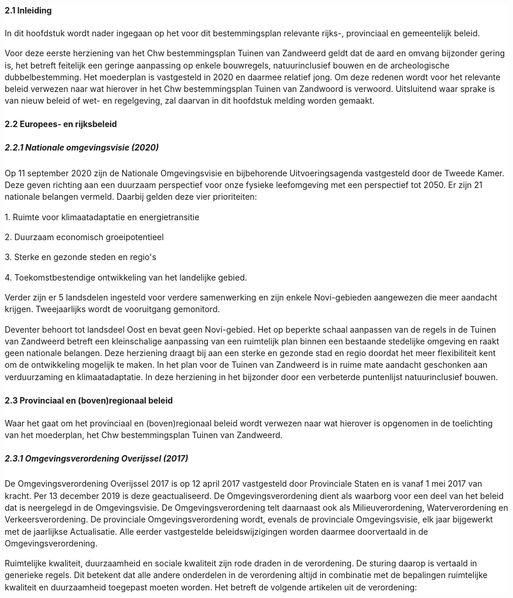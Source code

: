 #### 2\.1 Inleiding

In dit hoofdstuk wordt nader ingegaan op het voor dit bestemmingsplan relevante rijks\-, provinciaal en gemeentelijk beleid.

Voor deze eerste herziening van het Chw bestemmingsplan Tuinen van Zandweerd geldt dat de aard en omvang bijzonder gering is, het betreft feitelijk een geringe aanpassing op enkele bouwregels, natuurinclusief bouwen en de archeologische dubbelbestemming. Het moederplan is vastgesteld in 2020 en daarmee relatief jong. Om deze redenen wordt voor het relevante beleid verwezen naar wat hierover in het Chw bestemmingsplan Tuinen van Zandwoord is verwoord. Uitsluitend waar sprake is van nieuw beleid of wet\- en regelgeving, zal daarvan in dit hoofdstuk melding worden gemaakt.

#### 2\.2 Europees\- en rijksbeleid

##### 2\.2\.1 Nationale omgevingsvisie (2020\)

Op 11 september 2020 zijn de Nationale Omgevingsvisie en bijbehorende Uitvoeringsagenda vastgesteld door de Tweede Kamer. Deze geven richting aan een duurzaam perspectief voor onze fysieke leefomgeving met een perspectief tot 2050\. Er zijn 21 nationale belangen vermeld. Daarbij gelden deze vier prioriteiten:

1\. Ruimte voor klimaatadaptatie en energietransitie

2\. Duurzaam economisch groeipotentieel

3\. Sterke en gezonde steden en regio's

4\. Toekomstbestendige ontwikkeling van het landelijke gebied.

Verder zijn er 5 landsdelen ingesteld voor verdere samenwerking en zijn enkele Novi\-gebieden aangewezen die meer aandacht krijgen. Tweejaarlijks wordt de vooruitgang gemonitord.

Deventer behoort tot landsdeel Oost en bevat geen Novi\-gebied. Het op beperkte schaal aanpassen van de regels in de Tuinen van Zandweerd betreft een kleinschalige aanpassing van een ruimtelijk plan binnen een bestaande stedelijke omgeving en raakt geen nationale belangen. Deze herziening draagt bij aan een sterke en gezonde stad en regio doordat het meer flexibiliteit kent om de ontwikkeling mogelijk te maken. In het plan voor de Tuinen van Zandweerd is in ruime mate aandacht geschonken aan verduurzaming en klimaatadaptatie. In deze herziening in het bijzonder door een verbeterde puntenlijst natuurinclusief bouwen.

#### 2\.3 Provinciaal en (boven)regionaal beleid

Waar het gaat om het provinciaal en (boven)regionaal beleid wordt verwezen naar wat hierover is opgenomen in de toelichting van het moederplan, het Chw bestemmingsplan Tuinen van Zandweerd.

##### 2\.3\.1 Omgevingsverordening Overijssel (2017\)

De Omgevingsverordening Overijssel 2017 is op 12 april 2017 vastgesteld door Provinciale Staten en is vanaf 1 mei 2017 van kracht. Per 13 december 2019 is deze geactualiseerd. De Omgevingsverordening dient als waarborg voor een deel van het beleid dat is neergelegd in de Omgevingsvisie. De Omgevingsverordening telt daarnaast ook als Milieuverordening, Waterverordening en Verkeersverordening. De provinciale Omgevingsverordening wordt, evenals de provinciale Omgevingsvisie, elk jaar bijgewerkt met de jaarlijkse Actualisatie. Alle eerder vastgestelde beleidswijzigingen worden daarmee doorvertaald in de Omgevingsverordening.

Ruimtelijke kwaliteit, duurzaamheid en sociale kwaliteit zijn rode draden in de verordening. De sturing daarop is vertaald in generieke regels. Dit betekent dat alle andere onderdelen in de verordening altijd in combinatie met de bepalingen ruimtelijke kwaliteit en duurzaamheid toegepast moeten worden. Het betreft de volgende artikelen uit de verordening:

